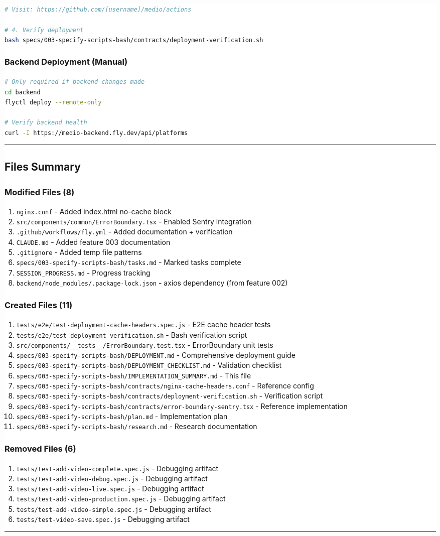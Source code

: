 ```bash
# Visit: https://github.com/[username]/medio/actions

# 4. Verify deployment
bash specs/003-specify-scripts-bash/contracts/deployment-verification.sh
```

### Backend Deployment (Manual)
```bash
# Only required if backend changes made
cd backend
flyctl deploy --remote-only

# Verify backend health
curl -I https://medio-backend.fly.dev/api/platforms
```

---

## Files Summary

### Modified Files (8)
1. `nginx.conf` - Added index.html no-cache block
2. `src/components/common/ErrorBoundary.tsx` - Enabled Sentry integration
3. `.github/workflows/fly.yml` - Added documentation + verification
4. `CLAUDE.md` - Added feature 003 documentation
5. `.gitignore` - Added temp file patterns
6. `specs/003-specify-scripts-bash/tasks.md` - Marked tasks complete
7. `SESSION_PROGRESS.md` - Progress tracking
8. `backend/node_modules/.package-lock.json` - axios dependency (from feature 002)

### Created Files (11)
1. `tests/e2e/test-deployment-cache-headers.spec.js` - E2E cache header tests
2. `tests/e2e/test-deployment-verification.sh` - Bash verification script
3. `src/components/__tests__/ErrorBoundary.test.tsx` - ErrorBoundary unit tests
4. `specs/003-specify-scripts-bash/DEPLOYMENT.md` - Comprehensive deployment guide
5. `specs/003-specify-scripts-bash/DEPLOYMENT_CHECKLIST.md` - Validation checklist
6. `specs/003-specify-scripts-bash/IMPLEMENTATION_SUMMARY.md` - This file
7. `specs/003-specify-scripts-bash/contracts/nginx-cache-headers.conf` - Reference config
8. `specs/003-specify-scripts-bash/contracts/deployment-verification.sh` - Verification script
9. `specs/003-specify-scripts-bash/contracts/error-boundary-sentry.tsx` - Reference implementation
10. `specs/003-specify-scripts-bash/plan.md` - Implementation plan
11. `specs/003-specify-scripts-bash/research.md` - Research documentation

### Removed Files (6)
1. `tests/test-add-video-complete.spec.js` - Debugging artifact
2. `tests/test-add-video-debug.spec.js` - Debugging artifact
3. `tests/test-add-video-live.spec.js` - Debugging artifact
4. `tests/test-add-video-production.spec.js` - Debugging artifact
5. `tests/test-add-video-simple.spec.js` - Debugging artifact
6. `tests/test-video-save.spec.js` - Debugging artifact

---